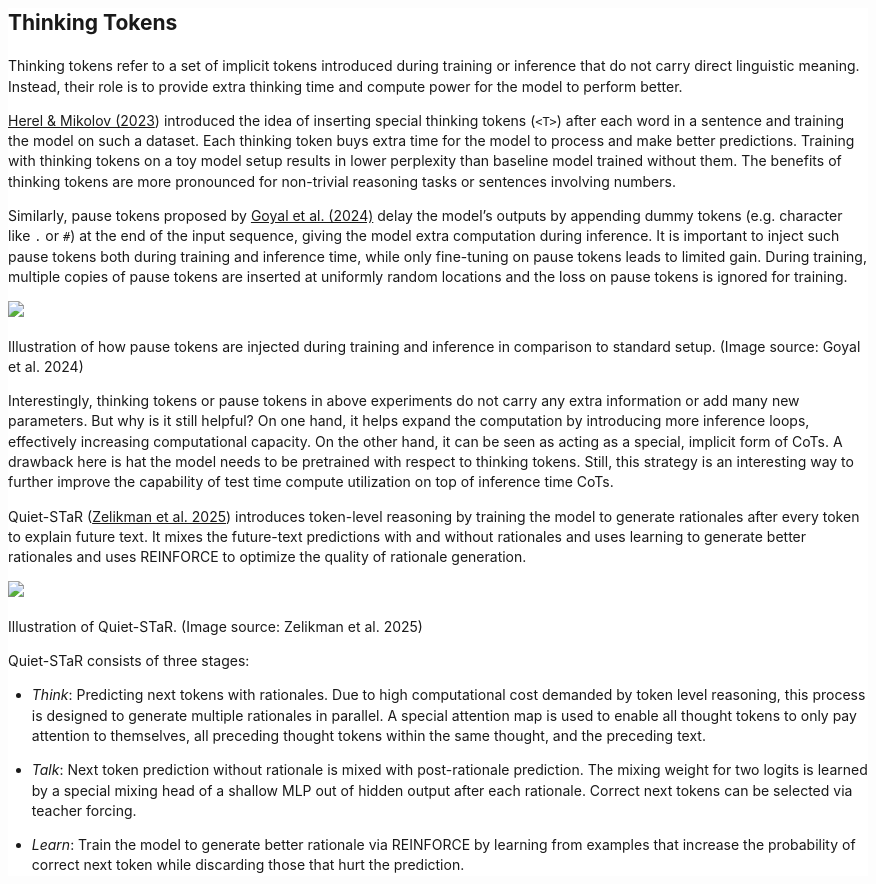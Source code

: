 Thinking Tokens
---------------

Thinking tokens refer to a set of implicit tokens introduced during training or inference that do not carry direct linguistic meaning. Instead, their role is to provide extra thinking time and compute power for the model to perform better.

[Herel & Mikolov (2023](https://arxiv.org/abs/2405.08644)) introduced the idea of inserting special thinking tokens (`<T>`) after each word in a sentence and training the model on such a dataset. Each thinking token buys extra time for the model to process and make better predictions. Training with thinking tokens on a toy model setup results in lower perplexity than baseline model trained without them. The benefits of thinking tokens are more pronounced for non-trivial reasoning tasks or sentences involving numbers.

Similarly, pause tokens proposed by [Goyal et al. (2024)](https://arxiv.org/abs/2310.02226) delay the model’s outputs by appending dummy tokens (e.g. character like `.` or `#`) at the end of the input sequence, giving the model extra computation during inference. It is important to inject such pause tokens both during training and inference time, while only fine-tuning on pause tokens leads to limited gain. During training, multiple copies of pause tokens are inserted at uniformly random locations and the loss on pause tokens is ignored for training.

![](pause-tokens-goyal24.png)

Illustration of how pause tokens are injected during training and inference in comparison to standard setup. (Image source: Goyal et al. 2024)

Interestingly, thinking tokens or pause tokens in above experiments do not carry any extra information or add many new parameters. But why is it still helpful? On one hand, it helps expand the computation by introducing more inference loops, effectively increasing computational capacity. On the other hand, it can be seen as acting as a special, implicit form of CoTs. A drawback here is hat the model needs to be pretrained with respect to thinking tokens. Still, this strategy is an interesting way to further improve the capability of test time compute utilization on top of inference time CoTs.

Quiet-STaR ([Zelikman et al. 2025](https://arxiv.org/abs/2403.09629)) introduces token-level reasoning by training the model to generate rationales after every token to explain future text. It mixes the future-text predictions with and without rationales and uses learning to generate better rationales and uses REINFORCE to optimize the quality of rationale generation.

![](quiet-star-zelikman25.png)

Illustration of Quiet-STaR. (Image source: Zelikman et al. 2025)

Quiet-STaR consists of three stages:

*   _Think_: Predicting next tokens with rationales. Due to high computational cost demanded by token level reasoning, this process is designed to generate multiple rationales in parallel. A special attention map is used to enable all thought tokens to only pay attention to themselves, all preceding thought tokens within the same thought, and the preceding text.
    
*   _Talk_: Next token prediction without rationale is mixed with post-rationale prediction. The mixing weight for two logits is learned by a special mixing head of a shallow MLP out of hidden output after each rationale. Correct next tokens can be selected via teacher forcing.
    
*   _Learn_: Train the model to generate better rationale via REINFORCE by learning from examples that increase the probability of correct next token while discarding those that hurt the prediction.
    